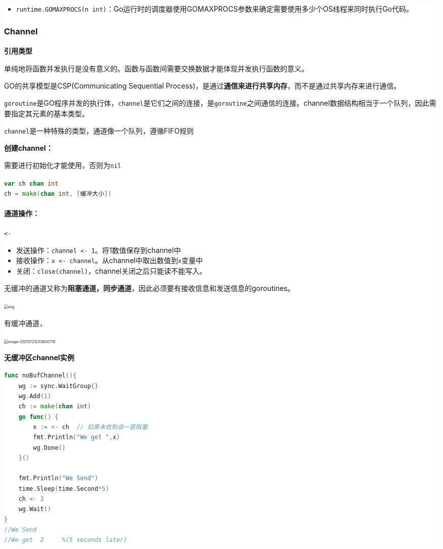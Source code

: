 * `runtime.GOMAXPROCS(n int)`：Go运行时的调度器使用GOMAXPROCS参数来确定需要使用多少个OS线程来同时执行Go代码。

### Channel

**引用类型**

单纯地将函数并发执行是没有意义的。函数与函数间需要交换数据才能体现并发执行函数的意义。

GO的共享模型是CSP(Communicating Sequential Process)，是通过**通信来进行共享内存**，而不是通过共享内存来进行通信。

`goroutine`是GO程序并发的执行体，`channel`是它们之间的连接，是`goroutine`之间通信的连接。channel数据结构相当于一个队列，因此需要指定其元素的基本类型。

`channel`是一种特殊的类型，通道像一个队列，遵循FIFO规则

**创建channel：**

需要进行初始化才能使用，否则为`nil`

```go
var ch chan int
ch = make(chan int, [缓冲大小])
```

<h4>通道操作：</h4>

`<-`

* 发送操作：`channel <- 1`。将1数值保存到channel中
* 接收操作：`x <- channel`。从channel中取出数值到`x`变量中
* 关闭：`close(channel)`，channel关闭之后只能读不能写入。

无缓冲的通道又称为**阻塞通道，同步通道**，因此必须要有接收信息和发送信息的goroutines。

<img src="https://i.loli.net/2021/07/21/t17vxfTbarJ9AUw.png" alt="img" style="zoom:50%;" />

有缓冲通道，

<img src="https://i.loli.net/2021/07/21/l5jPG8SI7ZuWC6f.png" alt="image-20210721233604779" style="zoom:50%;" />

**无缓冲区channel实例**

```go
func noBufChannel(){
	wg := sync.WaitGroup{}
	wg.Add(1)
	ch := make(chan int)
	go func() {
		x := <- ch	// 如果未收到会一直阻塞
		fmt.Println("We get ",x)
		wg.Done()
	}()

	fmt.Println("We Send")
	time.Sleep(time.Second*5)
	ch <- 2
	wg.Wait()
}
//We Send
//We get  2 	%(5 seconds later)
```
